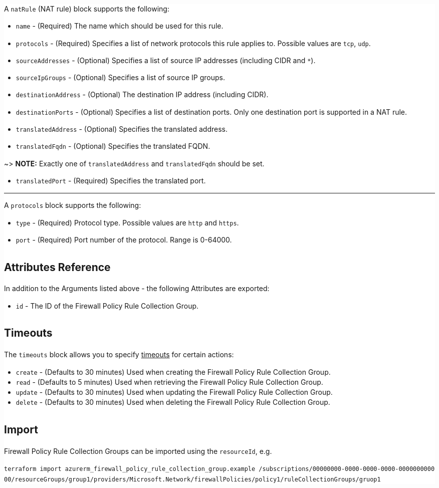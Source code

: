 A `natRule` (NAT rule) block supports the following:

*   `name` - (Required) The name which should be used for this rule.

*   `protocols` - (Required) Specifies a list of network protocols this rule applies to. Possible values are `tcp`, `udp`.

*   `sourceAddresses` - (Optional) Specifies a list of source IP addresses (including CIDR and `*`).

*   `sourceIpGroups` - (Optional) Specifies a list of source IP groups.

*   `destinationAddress` - (Optional) The destination IP address (including CIDR).

*   `destinationPorts` - (Optional) Specifies a list of destination ports. Only one destination port is supported in a NAT rule.

*   `translatedAddress` - (Optional) Specifies the translated address.

*   `translatedFqdn` - (Optional) Specifies the translated FQDN.

\~> **NOTE:** Exactly one of `translatedAddress` and `translatedFqdn` should be set.

* `translatedPort` - (Required) Specifies the translated port.

***

A `protocols` block supports the following:

*   `type` - (Required) Protocol type. Possible values are `http` and `https`.

*   `port` - (Required) Port number of the protocol. Range is 0-64000.

## Attributes Reference

In addition to the Arguments listed above - the following Attributes are exported:

* `id` - The ID of the Firewall Policy Rule Collection Group.

## Timeouts

The `timeouts` block allows you to specify [timeouts](https://www.terraform.io/language/resources/syntax#operation-timeouts) for certain actions:

* `create` - (Defaults to 30 minutes) Used when creating the Firewall Policy Rule Collection Group.
* `read` - (Defaults to 5 minutes) Used when retrieving the Firewall Policy Rule Collection Group.
* `update` - (Defaults to 30 minutes) Used when updating the Firewall Policy Rule Collection Group.
* `delete` - (Defaults to 30 minutes) Used when deleting the Firewall Policy Rule Collection Group.

## Import

Firewall Policy Rule Collection Groups can be imported using the `resourceId`, e.g.

```console
terraform import azurerm_firewall_policy_rule_collection_group.example /subscriptions/00000000-0000-0000-0000-000000000000/resourceGroups/group1/providers/Microsoft.Network/firewallPolicies/policy1/ruleCollectionGroups/gruop1
```
